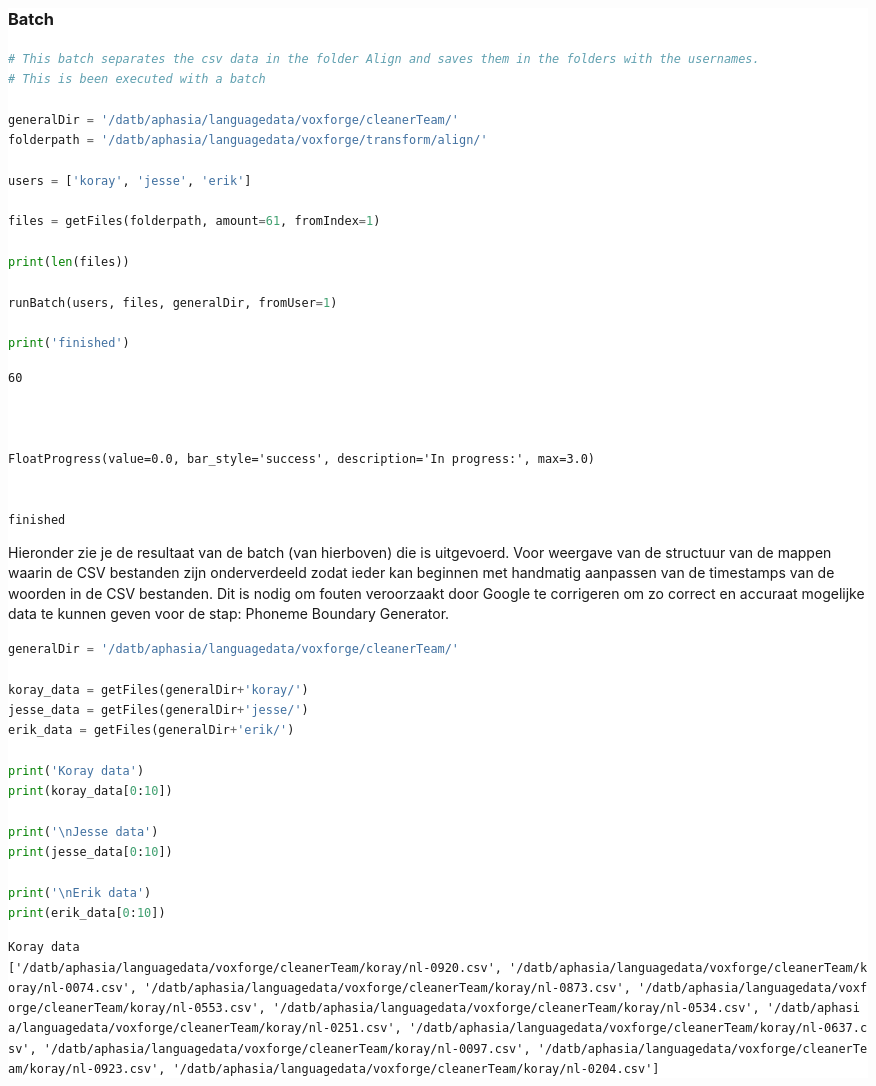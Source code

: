 <h3>Batch</h3>


```python
# This batch separates the csv data in the folder Align and saves them in the folders with the usernames.
# This is been executed with a batch

generalDir = '/datb/aphasia/languagedata/voxforge/cleanerTeam/'
folderpath = '/datb/aphasia/languagedata/voxforge/transform/align/'

users = ['koray', 'jesse', 'erik']

files = getFiles(folderpath, amount=61, fromIndex=1)

print(len(files))

runBatch(users, files, generalDir, fromUser=1)

print('finished')
```

    60



    FloatProgress(value=0.0, bar_style='success', description='In progress:', max=3.0)


    finished


<p>Hieronder zie je de resultaat van de batch (van hierboven) die is uitgevoerd. Voor weergave van de structuur van de mappen waarin de CSV bestanden zijn onderverdeeld zodat ieder kan beginnen met handmatig aanpassen van de timestamps van de woorden in de CSV bestanden. Dit is nodig om fouten veroorzaakt door Google te corrigeren om zo correct en accuraat mogelijke data te kunnen geven voor de stap: Phoneme Boundary Generator.</p>


```python
generalDir = '/datb/aphasia/languagedata/voxforge/cleanerTeam/'

koray_data = getFiles(generalDir+'koray/')
jesse_data = getFiles(generalDir+'jesse/')
erik_data = getFiles(generalDir+'erik/')

print('Koray data')
print(koray_data[0:10])

print('\nJesse data')
print(jesse_data[0:10])

print('\nErik data')
print(erik_data[0:10])
```

    Koray data
    ['/datb/aphasia/languagedata/voxforge/cleanerTeam/koray/nl-0920.csv', '/datb/aphasia/languagedata/voxforge/cleanerTeam/koray/nl-0074.csv', '/datb/aphasia/languagedata/voxforge/cleanerTeam/koray/nl-0873.csv', '/datb/aphasia/languagedata/voxforge/cleanerTeam/koray/nl-0553.csv', '/datb/aphasia/languagedata/voxforge/cleanerTeam/koray/nl-0534.csv', '/datb/aphasia/languagedata/voxforge/cleanerTeam/koray/nl-0251.csv', '/datb/aphasia/languagedata/voxforge/cleanerTeam/koray/nl-0637.csv', '/datb/aphasia/languagedata/voxforge/cleanerTeam/koray/nl-0097.csv', '/datb/aphasia/languagedata/voxforge/cleanerTeam/koray/nl-0923.csv', '/datb/aphasia/languagedata/voxforge/cleanerTeam/koray/nl-0204.csv']
    